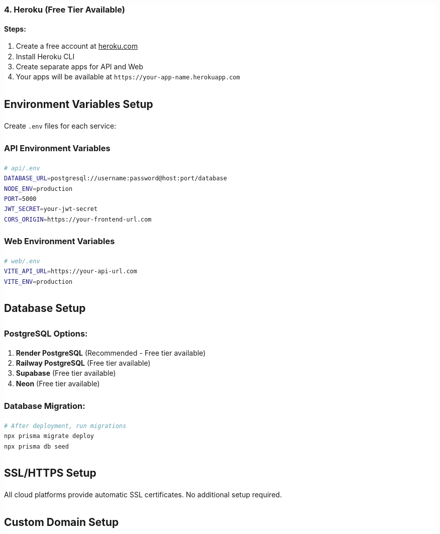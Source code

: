 ### 4. Heroku (Free Tier Available)

**Steps:**
1. Create a free account at [heroku.com](https://heroku.com)
2. Install Heroku CLI
3. Create separate apps for API and Web
4. Your apps will be available at `https://your-app-name.herokuapp.com`

## Environment Variables Setup

Create `.env` files for each service:

### API Environment Variables
```bash
# api/.env
DATABASE_URL=postgresql://username:password@host:port/database
NODE_ENV=production
PORT=5000
JWT_SECRET=your-jwt-secret
CORS_ORIGIN=https://your-frontend-url.com
```

### Web Environment Variables
```bash
# web/.env
VITE_API_URL=https://your-api-url.com
VITE_ENV=production
```

## Database Setup

### PostgreSQL Options:
1. **Render PostgreSQL** (Recommended - Free tier available)
2. **Railway PostgreSQL** (Free tier available)
3. **Supabase** (Free tier available)
4. **Neon** (Free tier available)

### Database Migration:
```bash
# After deployment, run migrations
npx prisma migrate deploy
npx prisma db seed
```

## SSL/HTTPS Setup

All cloud platforms provide automatic SSL certificates. No additional setup required.

## Custom Domain Setup
